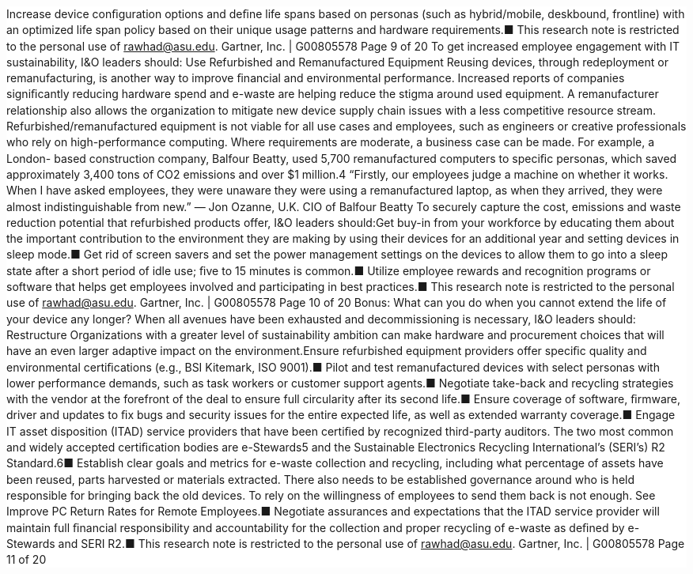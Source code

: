Increase device conﬁguration options and deﬁne life spans based on personas (such
as hybrid/mobile, deskbound, frontline) with an optimized life span policy based on
their unique usage patterns and hardware requirements.■
This research note is restricted to the personal use of rawhad@asu.edu. Gartner, Inc. | G00805578 Page 9 of 20
To get increased employee engagement with IT sustainability, I&O leaders should:
Use Refurbished and Remanufactured Equipment
Reusing devices, through redeployment or remanufacturing, is another way to improve
ﬁnancial and environmental performance. Increased reports of companies signiﬁcantly
reducing hardware spend and e-waste are helping reduce the stigma around used
equipment. A remanufacturer relationship also allows the organization to mitigate new
device supply chain issues with a less competitive resource stream.
Refurbished/remanufactured equipment is not viable for all use cases and employees,
such as engineers or creative professionals who rely on high-performance computing.
Where requirements are moderate, a business case can be made. For example, a London-
based construction company, Balfour Beatty, used 5,700 remanufactured computers to
speciﬁc personas, which saved approximately 3,400 tons of CO2 emissions and over $1
million.4
“Firstly, our employees judge a machine on whether it works.
When I have asked employees, they were unaware they were using
a remanufactured laptop, as when they arrived, they were almost
indistinguishable from new.”
— Jon Ozanne, U.K. CIO of Balfour Beatty
To securely capture the cost, emissions and waste reduction potential that refurbished
products offer, I&O leaders should:Get buy-in from your workforce by educating them about the important contribution
to the environment they are making by using their devices for an additional year and
setting devices in sleep mode.■
Get rid of screen savers and set the power management settings on the devices to
allow them to go into a sleep state after a short period of idle use; ﬁve to 15 minutes
is common.■
Utilize employee rewards and recognition programs or software that helps get
employees involved and participating in best practices.■
This research note is restricted to the personal use of rawhad@asu.edu. Gartner, Inc. | G00805578 Page 10 of 20
Bonus: What can you do when you cannot extend the life of your device any longer?
When all avenues have been exhausted and decommissioning is necessary, I&O
leaders should:
Restructure
Organizations with a greater level of sustainability ambition can make hardware and
procurement choices that will have an even larger adaptive impact on the environment.Ensure refurbished equipment providers offer speciﬁc quality and environmental
certiﬁcations (e.g., BSI Kitemark, ISO 9001).■
Pilot and test remanufactured devices with select personas with lower performance
demands, such as task workers or customer support agents.■
Negotiate take-back and recycling strategies with the vendor at the forefront of the
deal to ensure full circularity after its second life.■
Ensure coverage of software, ﬁrmware, driver and updates to ﬁx bugs and security
issues for the entire expected life, as well as extended warranty coverage.■
Engage IT asset disposition (ITAD) service providers that have been certiﬁed by
recognized third-party auditors. The two most common and widely accepted
certiﬁcation bodies are e-Stewards5 and the Sustainable Electronics Recycling
International’s (SERI’s) R2 Standard.6■
Establish clear goals and metrics for e-waste collection and recycling, including
what percentage of assets have been reused, parts harvested or materials
extracted. There also needs to be established governance around who is held
responsible for bringing back the old devices. To rely on the willingness of
employees to send them back is not enough. See Improve PC Return Rates for
Remote Employees.■
Negotiate assurances and expectations that the ITAD service provider will
maintain full ﬁnancial responsibility and accountability for the collection and
proper recycling of e-waste as deﬁned by e-Stewards and SERI R2.■
This research note is restricted to the personal use of rawhad@asu.edu. Gartner, Inc. | G00805578 Page 11 of 20